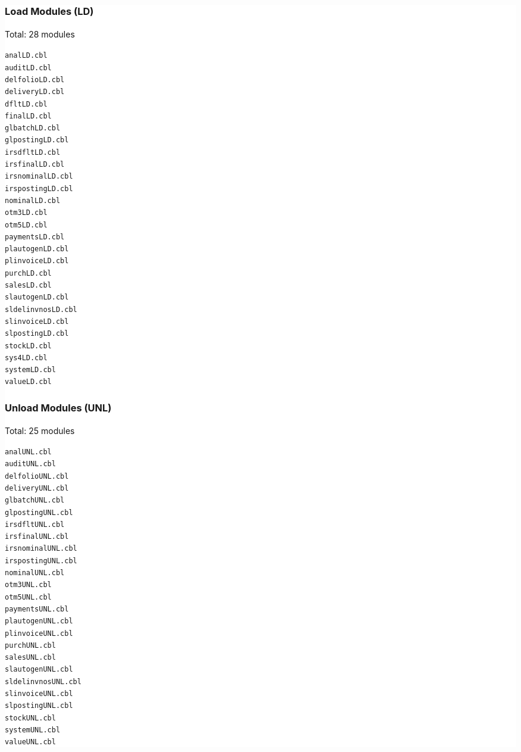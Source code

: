 ### Load Modules (LD)

Total: 28 modules

```
analLD.cbl
auditLD.cbl
delfolioLD.cbl
deliveryLD.cbl
dfltLD.cbl
finalLD.cbl
glbatchLD.cbl
glpostingLD.cbl
irsdfltLD.cbl
irsfinalLD.cbl
irsnominalLD.cbl
irspostingLD.cbl
nominalLD.cbl
otm3LD.cbl
otm5LD.cbl
paymentsLD.cbl
plautogenLD.cbl
plinvoiceLD.cbl
purchLD.cbl
salesLD.cbl
slautogenLD.cbl
sldelinvnosLD.cbl
slinvoiceLD.cbl
slpostingLD.cbl
stockLD.cbl
sys4LD.cbl
systemLD.cbl
valueLD.cbl
```

### Unload Modules (UNL)

Total: 25 modules

```
analUNL.cbl
auditUNL.cbl
delfolioUNL.cbl
deliveryUNL.cbl
glbatchUNL.cbl
glpostingUNL.cbl
irsdfltUNL.cbl
irsfinalUNL.cbl
irsnominalUNL.cbl
irspostingUNL.cbl
nominalUNL.cbl
otm3UNL.cbl
otm5UNL.cbl
paymentsUNL.cbl
plautogenUNL.cbl
plinvoiceUNL.cbl
purchUNL.cbl
salesUNL.cbl
slautogenUNL.cbl
sldelinvnosUNL.cbl
slinvoiceUNL.cbl
slpostingUNL.cbl
stockUNL.cbl
systemUNL.cbl
valueUNL.cbl
```